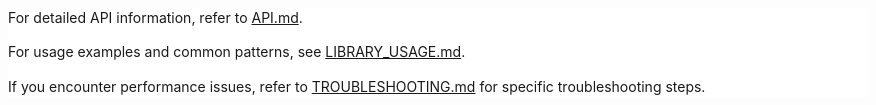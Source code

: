 
For detailed API information, refer to [API.md](API.md).

For usage examples and common patterns, see [LIBRARY_USAGE.md](LIBRARY_USAGE.md).

If you encounter performance issues, refer to [TROUBLESHOOTING.md](TROUBLESHOOTING.md) for specific troubleshooting steps.

